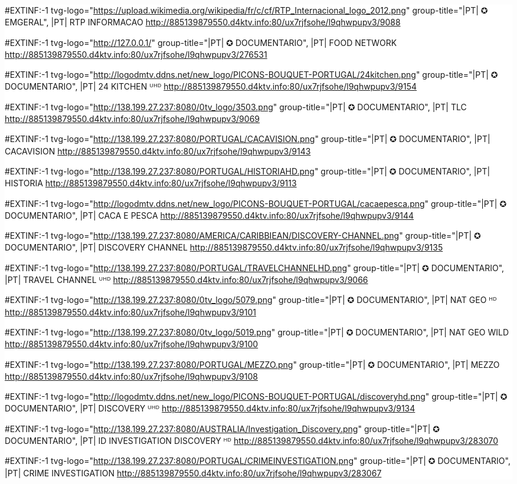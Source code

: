#EXTINF:-1 tvg-logo="https://upload.wikimedia.org/wikipedia/fr/c/cf/RTP_Internacional_logo_2012.png" group-title="|PT| ✪ EMGERAL", |PT| RTP INFORMACAO
http://885139879550.d4ktv.info:80/ux7rjfsohe/l9qhwpupv3/9088

#EXTINF:-1 tvg-logo="http://127.0.0.1/" group-title="|PT| ✪ DOCUMENTARIO", |PT| FOOD NETWORK
http://885139879550.d4ktv.info:80/ux7rjfsohe/l9qhwpupv3/276531

#EXTINF:-1 tvg-logo="http://logodmtv.ddns.net/new_logo/PICONS-BOUQUET-PORTUGAL/24kitchen.png" group-title="|PT| ✪ DOCUMENTARIO", |PT| 24 KITCHEN ᵁᴴᴰ
http://885139879550.d4ktv.info:80/ux7rjfsohe/l9qhwpupv3/9154

#EXTINF:-1 tvg-logo="http://138.199.27.237:8080/0tv_logo/3503.png" group-title="|PT| ✪ DOCUMENTARIO", |PT| TLC
http://885139879550.d4ktv.info:80/ux7rjfsohe/l9qhwpupv3/9069

#EXTINF:-1 tvg-logo="http://138.199.27.237:8080/PORTUGAL/CACAVISION.png" group-title="|PT| ✪ DOCUMENTARIO", |PT| CACAVISION
http://885139879550.d4ktv.info:80/ux7rjfsohe/l9qhwpupv3/9143

#EXTINF:-1 tvg-logo="http://138.199.27.237:8080/PORTUGAL/HISTORIAHD.png" group-title="|PT| ✪ DOCUMENTARIO", |PT| HISTORIA
http://885139879550.d4ktv.info:80/ux7rjfsohe/l9qhwpupv3/9113

#EXTINF:-1 tvg-logo="http://logodmtv.ddns.net/new_logo/PICONS-BOUQUET-PORTUGAL/cacaepesca.png" group-title="|PT| ✪ DOCUMENTARIO", |PT| CACA E PESCA
http://885139879550.d4ktv.info:80/ux7rjfsohe/l9qhwpupv3/9144

#EXTINF:-1 tvg-logo="http://138.199.27.237:8080/AMERICA/CARIBBIEAN/DISCOVERY-CHANNEL.png" group-title="|PT| ✪ DOCUMENTARIO", |PT| DISCOVERY CHANNEL
http://885139879550.d4ktv.info:80/ux7rjfsohe/l9qhwpupv3/9135

#EXTINF:-1 tvg-logo="http://138.199.27.237:8080/PORTUGAL/TRAVELCHANNELHD.png" group-title="|PT| ✪ DOCUMENTARIO", |PT| TRAVEL CHANNEL ᵁᴴᴰ
http://885139879550.d4ktv.info:80/ux7rjfsohe/l9qhwpupv3/9066

#EXTINF:-1 tvg-logo="http://138.199.27.237:8080/0tv_logo/5079.png" group-title="|PT| ✪ DOCUMENTARIO", |PT| NAT GEO ᴴᴰ
http://885139879550.d4ktv.info:80/ux7rjfsohe/l9qhwpupv3/9101

#EXTINF:-1 tvg-logo="http://138.199.27.237:8080/0tv_logo/5019.png" group-title="|PT| ✪ DOCUMENTARIO", |PT| NAT GEO WILD
http://885139879550.d4ktv.info:80/ux7rjfsohe/l9qhwpupv3/9100

#EXTINF:-1 tvg-logo="http://138.199.27.237:8080/PORTUGAL/MEZZO.png" group-title="|PT| ✪ DOCUMENTARIO", |PT| MEZZO
http://885139879550.d4ktv.info:80/ux7rjfsohe/l9qhwpupv3/9108

#EXTINF:-1 tvg-logo="http://logodmtv.ddns.net/new_logo/PICONS-BOUQUET-PORTUGAL/discoveryhd.png" group-title="|PT| ✪ DOCUMENTARIO", |PT| DISCOVERY ᵁᴴᴰ
http://885139879550.d4ktv.info:80/ux7rjfsohe/l9qhwpupv3/9134

#EXTINF:-1 tvg-logo="http://138.199.27.237:8080/AUSTRALIA/Investigation_Discovery.png" group-title="|PT| ✪ DOCUMENTARIO", |PT| ID INVESTIGATION DISCOVERY ᴴᴰ
http://885139879550.d4ktv.info:80/ux7rjfsohe/l9qhwpupv3/283070

#EXTINF:-1 tvg-logo="http://138.199.27.237:8080/PORTUGAL/CRIMEINVESTIGATION.png" group-title="|PT| ✪ DOCUMENTARIO", |PT| CRIME INVESTIGATION
http://885139879550.d4ktv.info:80/ux7rjfsohe/l9qhwpupv3/283067
